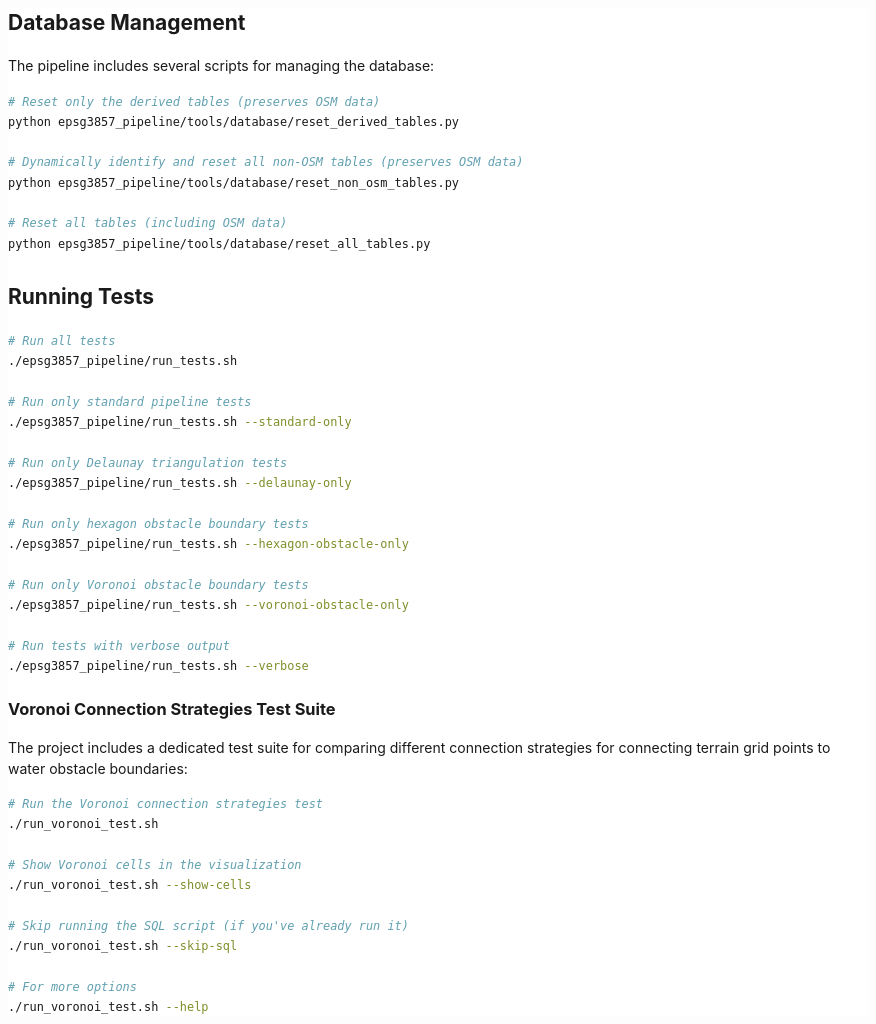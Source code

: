 ## Database Management

The pipeline includes several scripts for managing the database:

```bash
# Reset only the derived tables (preserves OSM data)
python epsg3857_pipeline/tools/database/reset_derived_tables.py

# Dynamically identify and reset all non-OSM tables (preserves OSM data)
python epsg3857_pipeline/tools/database/reset_non_osm_tables.py

# Reset all tables (including OSM data)
python epsg3857_pipeline/tools/database/reset_all_tables.py
```

## Running Tests

```bash
# Run all tests
./epsg3857_pipeline/run_tests.sh

# Run only standard pipeline tests
./epsg3857_pipeline/run_tests.sh --standard-only

# Run only Delaunay triangulation tests
./epsg3857_pipeline/run_tests.sh --delaunay-only

# Run only hexagon obstacle boundary tests
./epsg3857_pipeline/run_tests.sh --hexagon-obstacle-only

# Run only Voronoi obstacle boundary tests
./epsg3857_pipeline/run_tests.sh --voronoi-obstacle-only

# Run tests with verbose output
./epsg3857_pipeline/run_tests.sh --verbose
```

### Voronoi Connection Strategies Test Suite

The project includes a dedicated test suite for comparing different connection strategies for connecting terrain grid points to water obstacle boundaries:

```bash
# Run the Voronoi connection strategies test
./run_voronoi_test.sh

# Show Voronoi cells in the visualization
./run_voronoi_test.sh --show-cells

# Skip running the SQL script (if you've already run it)
./run_voronoi_test.sh --skip-sql

# For more options
./run_voronoi_test.sh --help
```
